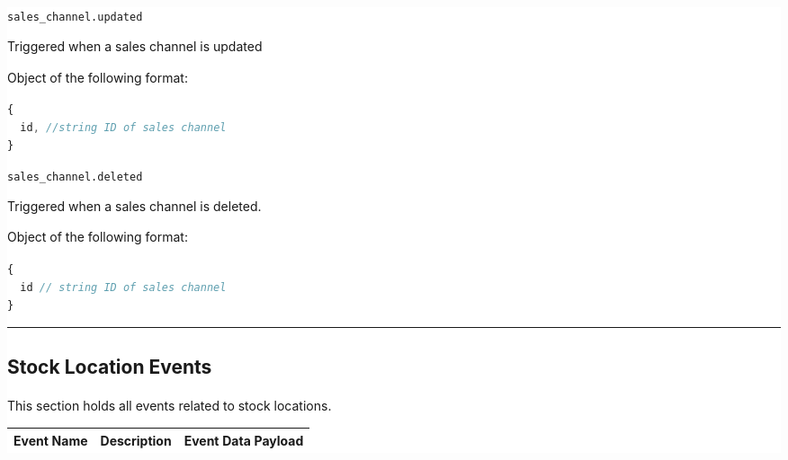 </td>
</tr>

<tr>
<td>

`sales_channel.updated`

</td>
<td>

Triggered when a sales channel is updated

</td>
<td>

Object of the following format:

```js noReport noCopy
{
  id, //string ID of sales channel
}
```

</td>
</tr>

<tr>
<td>

`sales_channel.deleted`

</td>
<td>

Triggered when a sales channel is deleted.

</td>
<td>

Object of the following format:

```js noReport noCopy
{
  id // string ID of sales channel
}
```

</td>
</tr>
</tbody>
</table>

---

## Stock Location Events

This section holds all events related to stock locations.

<table class="reference-table">
<thead>
<tr>
<th>
Event Name
</th>
<th>
Description
</th>
<th>
Event Data Payload
</th>
</tr>